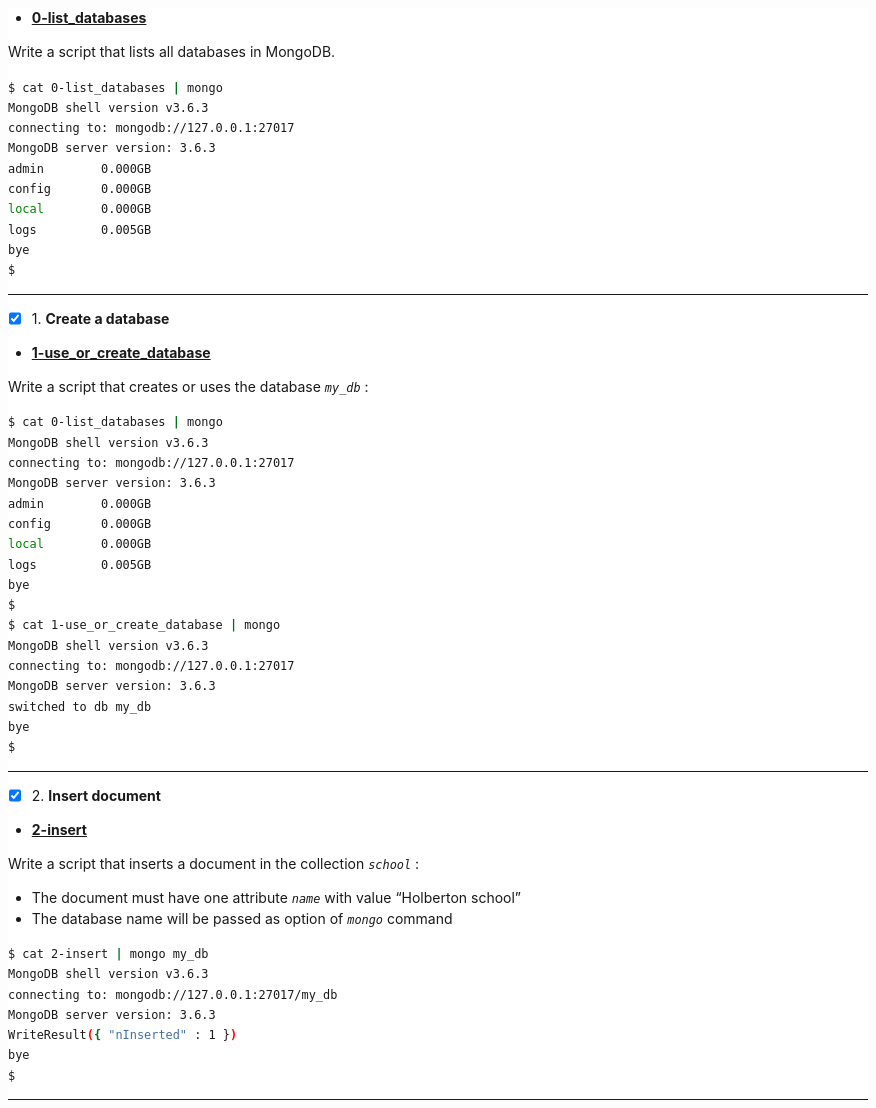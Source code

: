 + **[0-list_databases](./0-list_databases)**

Write a script that lists all databases in MongoDB.

```bash
$ cat 0-list_databases | mongo
MongoDB shell version v3.6.3
connecting to: mongodb://127.0.0.1:27017
MongoDB server version: 3.6.3
admin        0.000GB
config       0.000GB
local        0.000GB
logs         0.005GB
bye
$

```
---

+ [x] 1\. **Create a database**

+ **[1-use_or_create_database](./1-use_or_create_database)**

Write a script that creates or uses the database *` my_db `* :

```bash
$ cat 0-list_databases | mongo
MongoDB shell version v3.6.3
connecting to: mongodb://127.0.0.1:27017
MongoDB server version: 3.6.3
admin        0.000GB
config       0.000GB
local        0.000GB
logs         0.005GB
bye
$
$ cat 1-use_or_create_database | mongo
MongoDB shell version v3.6.3
connecting to: mongodb://127.0.0.1:27017
MongoDB server version: 3.6.3
switched to db my_db
bye
$

```
---

+ [x] 2\. **Insert document**

+ **[2-insert](./2-insert)**

Write a script that inserts a document in the collection *` school `* :
* The document must have one attribute  *` name `*  with value “Holberton school”
* The database name will be passed as option of  *` mongo `*  command

```bash
$ cat 2-insert | mongo my_db
MongoDB shell version v3.6.3
connecting to: mongodb://127.0.0.1:27017/my_db
MongoDB server version: 3.6.3
WriteResult({ "nInserted" : 1 })
bye
$

```
---
